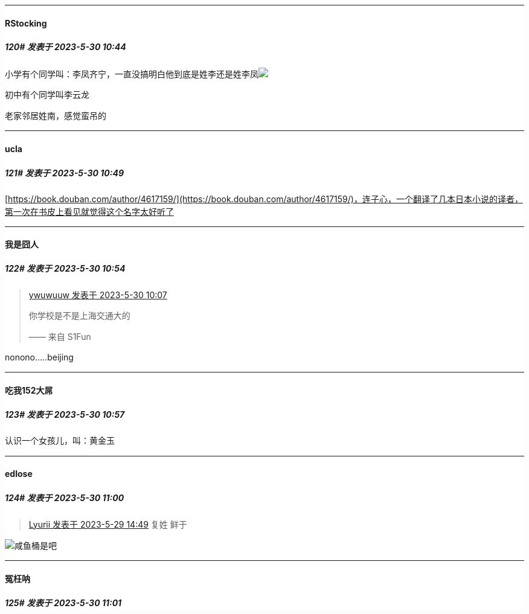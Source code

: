 
*****

####  RStocking  
##### 120#       发表于 2023-5-30 10:44

小学有个同学叫：李凤齐宁，一直没搞明白他到底是姓李还是姓李凤<img src="https://static.saraba1st.com/image/smiley/face2017/066.png" referrerpolicy="no-referrer">

初中有个同学叫李云龙

老家邻居姓南，感觉蛮吊的


*****

####  ucla  
##### 121#       发表于 2023-5-30 10:49

[https://book.douban.com/author/4617159/](https://book.douban.com/author/4617159/)，连子心，一个翻译了几本日本小说的译者，第一次在书皮上看见就觉得这个名字太好听了


*****

####  我是囧人  
##### 122#       发表于 2023-5-30 10:54

<blockquote><a href="httphttps://bbs.saraba1st.com/2b/forum.php?mod=redirect&amp;goto=findpost&amp;pid=61047747&amp;ptid=2137407" target="_blank">ywuwuuw 发表于 2023-5-30 10:07</a>

你学校是不是上海交通大的

—— 来自 S1Fun</blockquote>
nonono.....beijing

*****

####  吃我152大屌  
##### 123#       发表于 2023-5-30 10:57

认识一个女孩儿，叫：黄金玉

*****

####  edlose  
##### 124#       发表于 2023-5-30 11:00

<blockquote><a href="httphttps://bbs.saraba1st.com/2b/forum.php?mod=redirect&amp;goto=findpost&amp;pid=61038134&amp;ptid=2137407" target="_blank">Lyurii 发表于 2023-5-29 14:49</a>
复姓 鲜于</blockquote>
<img src="https://static.saraba1st.com/image/smiley/face2017/067.png" referrerpolicy="no-referrer">咸鱼桶是吧

*****

####  冤枉呐  
##### 125#       发表于 2023-5-30 11:01
